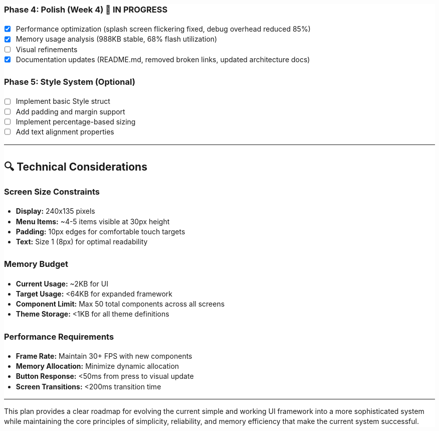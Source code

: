 ### Phase 4: Polish (Week 4) 🔄 **IN PROGRESS**
- [x] Performance optimization (splash screen flickering fixed, debug overhead reduced 85%)
- [x] Memory usage analysis (988KB stable, 68% flash utilization)
- [ ] Visual refinements
- [x] Documentation updates (README.md, removed broken links, updated architecture docs)

### Phase 5: Style System (Optional)
- [ ] Implement basic Style struct
- [ ] Add padding and margin support
- [ ] Implement percentage-based sizing
- [ ] Add text alignment properties

---

## 🔍 Technical Considerations

### Screen Size Constraints
- **Display:** 240x135 pixels
- **Menu Items:** ~4-5 items visible at 30px height
- **Padding:** 10px edges for comfortable touch targets
- **Text:** Size 1 (8px) for optimal readability

### Memory Budget
- **Current Usage:** ~2KB for UI
- **Target Usage:** <64KB for expanded framework  
- **Component Limit:** Max 50 total components across all screens
- **Theme Storage:** <1KB for all theme definitions

### Performance Requirements
- **Frame Rate:** Maintain 30+ FPS with new components
- **Memory Allocation:** Minimize dynamic allocation
- **Button Response:** <50ms from press to visual update
- **Screen Transitions:** <200ms transition time

---

This plan provides a clear roadmap for evolving the current simple and working UI framework into a more sophisticated system while maintaining the core principles of simplicity, reliability, and memory efficiency that make the current system successful.
